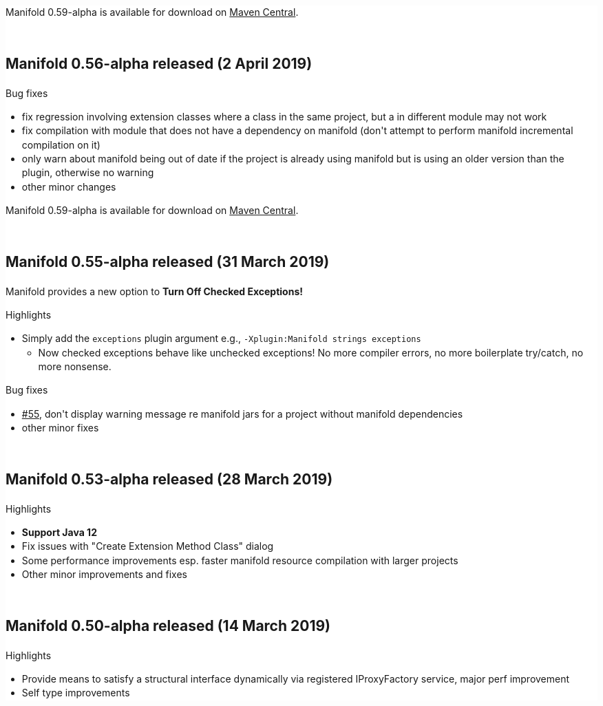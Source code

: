 Manifold 0.59-alpha is available for download on [Maven Central](https://search.maven.org/artifact/systems.manifold/manifold-all/0.59-alpha/jar).
<br/><br/>



## Manifold 0.56-alpha released (2 April 2019)

Bug fixes
* fix regression involving extension classes where a class in the same project, but a in different module may not work
* fix compilation with module that does not have a dependency on manifold (don't attempt to perform manifold incremental compilation on it)
* only warn about manifold being out of date if the project is already using manifold but is using an older version than the plugin, otherwise no warning
* other minor changes

Manifold 0.59-alpha is available for download on [Maven Central](https://search.maven.org/artifact/systems.manifold/manifold-all/0.59-alpha/jar).
<br/><br/>



## Manifold 0.55-alpha released (31 March 2019)

Manifold provides a new option to **Turn Off Checked Exceptions!**

Highlights
* Simply add the `exceptions` plugin argument e.g., `-Xplugin:Manifold strings exceptions`
  * Now checked exceptions behave like unchecked exceptions! No more compiler errors, no more boilerplate try/catch, no more nonsense.

Bug fixes
* [#55](https://github.com/manifold-systems/manifold/issues/55), don't display warning message re manifold jars for a project without manifold dependencies
* other minor fixes
<br/><br/>



## Manifold 0.53-alpha released (28 March 2019)

Highlights
* **Support Java 12**
* Fix issues with "Create Extension Method Class" dialog
* Some performance improvements esp. faster manifold resource compilation with larger projects
* Other minor improvements and fixes
<br/><br/>



## Manifold 0.50-alpha released (14 March 2019)

Highlights
* Provide means to satisfy a structural interface dynamically via registered IProxyFactory service, major perf improvement
* Self type improvements
